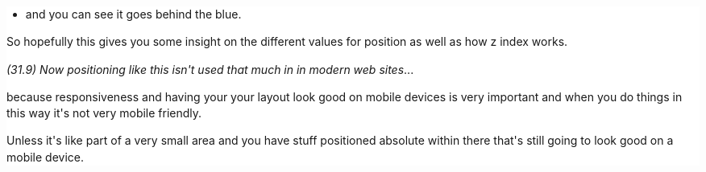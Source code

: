 - and you can see it goes behind the blue.

So hopefully this gives you some insight on the different values for position as well as how z index works.

_(31.9) Now positioning like this isn't used that much in in modern web sites_...

because responsiveness and having your your layout look good on mobile devices is very important and when you do things in this way it's not very mobile friendly.

Unless it's like part of a very small area and you have stuff positioned absolute within there that's still going to look good on a mobile device.
